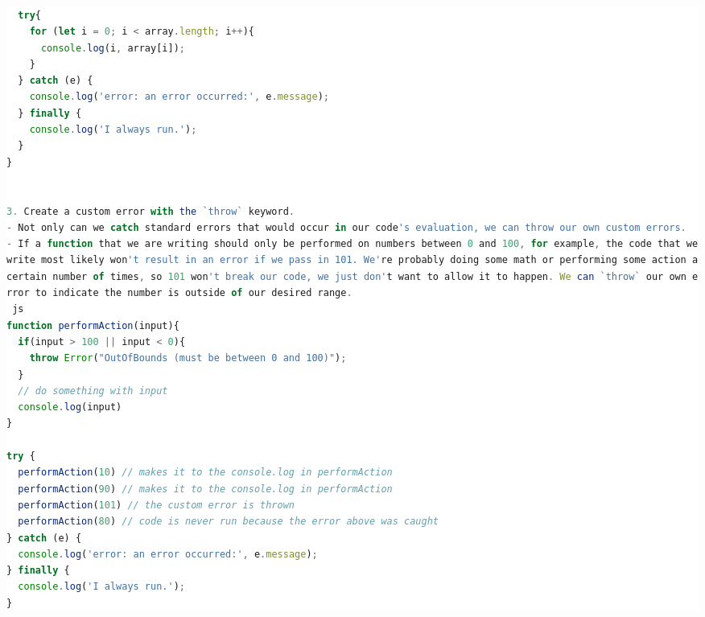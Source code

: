 ```js
  try{
    for (let i = 0; i < array.length; i++){
      console.log(i, array[i]);
    }
  } catch (e) {
    console.log('error: an error occurred:', e.message);
  } finally {
    console.log('I always run.');
  }
}


3. Create a custom error with the `throw` keyword.
- Not only can we catch standard errors that would occur in our code's evaluation, we can throw our own custom errors.
- If a function that we are writing should only be performed on numbers between 0 and 100, for example, the code that we write most likely won't result in an error if we pass in 101. We're probably doing some math or performing some action a certain number of times, so 101 won't break our code, we just don't want to allow it to happen. We can `throw` our own error to indicate the number is outside of our desired range.
 js
function performAction(input){
  if(input > 100 || input < 0){
    throw Error("OutOfBounds (must be between 0 and 100)");
  }
  // do something with input
  console.log(input)
}

try {
  performAction(10) // makes it to the console.log in performAction
  performAction(90) // makes it to the console.log in performAction
  performAction(101) // the custom error is thrown
  performAction(80) // code is never run because the error above was caught
} catch (e) {
  console.log('error: an error occurred:', e.message);
} finally {
  console.log('I always run.');
}
```
